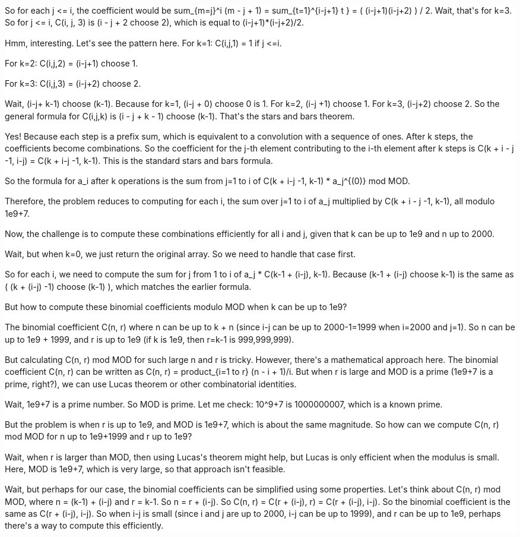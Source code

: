 So for each j <= i, the coefficient would be sum_{m=j}^i (m - j + 1) = sum_{t=1}^{i-j+1} t } = ( (i-j+1)(i-j+2) ) / 2. Wait, that's for k=3. So for j <= i, C(i, j, 3) is (i - j + 2 choose 2), which is equal to (i-j+1)*(i-j+2)/2.

Hmm, interesting. Let's see the pattern here. For k=1: C(i,j,1) = 1 if j <=i.

For k=2: C(i,j,2) = (i-j+1) choose 1.

For k=3: C(i,j,3) = (i-j+2) choose 2.

Wait, (i-j+ k-1) choose (k-1). Because for k=1, (i-j + 0) choose 0 is 1. For k=2, (i-j +1) choose 1. For k=3, (i-j+2) choose 2. So the general formula for C(i,j,k) is (i - j + k - 1) choose (k-1). That's the stars and bars theorem.

Yes! Because each step is a prefix sum, which is equivalent to a convolution with a sequence of ones. After k steps, the coefficients become combinations. So the coefficient for the j-th element contributing to the i-th element after k steps is C(k + i - j -1, i-j) = C(k + i-j -1, k-1). This is the standard stars and bars formula.

So the formula for a_i after k operations is the sum from j=1 to i of C(k + i-j -1, k-1) * a_j^{(0)} mod MOD.

Therefore, the problem reduces to computing for each i, the sum over j=1 to i of a_j multiplied by C(k + i - j -1, k-1), all modulo 1e9+7.

Now, the challenge is to compute these combinations efficiently for all i and j, given that k can be up to 1e9 and n up to 2000.

Wait, but when k=0, we just return the original array. So we need to handle that case first.

So for each i, we need to compute the sum for j from 1 to i of a_j * C(k-1 + (i-j), k-1). Because (k-1 + (i-j) choose k-1) is the same as ( (k + (i-j) -1) choose (k-1) ), which matches the earlier formula.

But how to compute these binomial coefficients modulo MOD when k can be up to 1e9?

The binomial coefficient C(n, r) where n can be up to k + n (since i-j can be up to 2000-1=1999 when i=2000 and j=1). So n can be up to 1e9 + 1999, and r is up to 1e9 (if k is 1e9, then r=k-1 is 999,999,999).

But calculating C(n, r) mod MOD for such large n and r is tricky. However, there's a mathematical approach here. The binomial coefficient C(n, r) can be written as C(n, r) = product_{i=1 to r} (n - i + 1)/i. But when r is large and MOD is a prime (1e9+7 is a prime, right?), we can use Lucas theorem or other combinatorial identities.

Wait, 1e9+7 is a prime number. So MOD is prime. Let me check: 10^9+7 is 1000000007, which is a known prime.

But the problem is when r is up to 1e9, and MOD is 1e9+7, which is about the same magnitude. So how can we compute C(n, r) mod MOD for n up to 1e9+1999 and r up to 1e9?

Wait, when r is larger than MOD, then using Lucas's theorem might help, but Lucas is only efficient when the modulus is small. Here, MOD is 1e9+7, which is very large, so that approach isn't feasible.

Wait, but perhaps for our case, the binomial coefficients can be simplified using some properties. Let's think about C(n, r) mod MOD, where n = (k-1) + (i-j) and r = k-1. So n = r + (i-j). So C(n, r) = C(r + (i-j), r) = C(r + (i-j), i-j). So the binomial coefficient is the same as C(r + (i-j), i-j). So when i-j is small (since i and j are up to 2000, i-j can be up to 1999), and r can be up to 1e9, perhaps there's a way to compute this efficiently.
